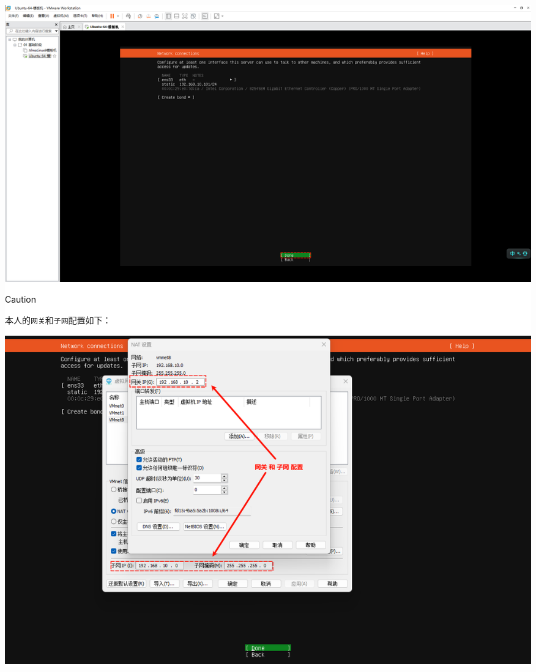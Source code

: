 ![image-20240216225613889](./assets/30.png)

> [!CAUTION]
>
> 本人的`网关`和`子网`配置如下：
>
> ![](./assets/31.png)
